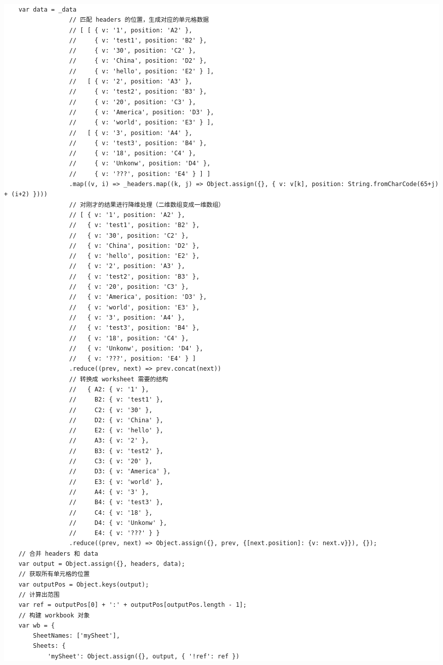 		var data = _data
		              // 匹配 headers 的位置，生成对应的单元格数据
		              // [ [ { v: '1', position: 'A2' },
		              //     { v: 'test1', position: 'B2' },
		              //     { v: '30', position: 'C2' },
		              //     { v: 'China', position: 'D2' },
		              //     { v: 'hello', position: 'E2' } ],
		              //   [ { v: '2', position: 'A3' },
		              //     { v: 'test2', position: 'B3' },
		              //     { v: '20', position: 'C3' },
		              //     { v: 'America', position: 'D3' },
		              //     { v: 'world', position: 'E3' } ],
		              //   [ { v: '3', position: 'A4' },
		              //     { v: 'test3', position: 'B4' },
		              //     { v: '18', position: 'C4' },
		              //     { v: 'Unkonw', position: 'D4' },
		              //     { v: '???', position: 'E4' } ] ]
		              .map((v, i) => _headers.map((k, j) => Object.assign({}, { v: v[k], position: String.fromCharCode(65+j) + (i+2) })))
		              // 对刚才的结果进行降维处理（二维数组变成一维数组）
		              // [ { v: '1', position: 'A2' },
		              //   { v: 'test1', position: 'B2' },
		              //   { v: '30', position: 'C2' },
		              //   { v: 'China', position: 'D2' },
		              //   { v: 'hello', position: 'E2' },
		              //   { v: '2', position: 'A3' },
		              //   { v: 'test2', position: 'B3' },
		              //   { v: '20', position: 'C3' },
		              //   { v: 'America', position: 'D3' },
		              //   { v: 'world', position: 'E3' },
		              //   { v: '3', position: 'A4' },
		              //   { v: 'test3', position: 'B4' },
		              //   { v: '18', position: 'C4' },
		              //   { v: 'Unkonw', position: 'D4' },
		              //   { v: '???', position: 'E4' } ]
		              .reduce((prev, next) => prev.concat(next))
		              // 转换成 worksheet 需要的结构
		              //   { A2: { v: '1' },
		              //     B2: { v: 'test1' },
		              //     C2: { v: '30' },
		              //     D2: { v: 'China' },
		              //     E2: { v: 'hello' },
		              //     A3: { v: '2' },
		              //     B3: { v: 'test2' },
		              //     C3: { v: '20' },
		              //     D3: { v: 'America' },
		              //     E3: { v: 'world' },
		              //     A4: { v: '3' },
		              //     B4: { v: 'test3' },
		              //     C4: { v: '18' },
		              //     D4: { v: 'Unkonw' },
		              //     E4: { v: '???' } }
		              .reduce((prev, next) => Object.assign({}, prev, {[next.position]: {v: next.v}}), {});
		// 合并 headers 和 data
		var output = Object.assign({}, headers, data);
		// 获取所有单元格的位置
		var outputPos = Object.keys(output);
		// 计算出范围
		var ref = outputPos[0] + ':' + outputPos[outputPos.length - 1];
		// 构建 workbook 对象
		var wb = {
		    SheetNames: ['mySheet'],
		    Sheets: {
		        'mySheet': Object.assign({}, output, { '!ref': ref })